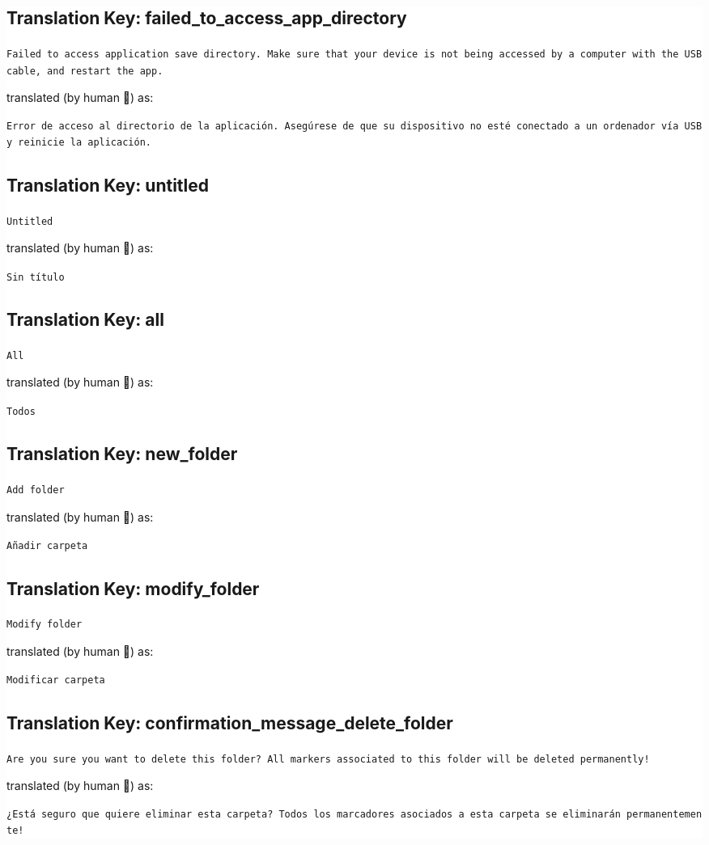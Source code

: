 
## Translation Key: failed_to_access_app_directory
```
Failed to access application save directory. Make sure that your device is not being accessed by a computer with the USB cable, and restart the app.
```
translated (by human 👀) as:
```
Error de acceso al directorio de la aplicación. Asegúrese de que su dispositivo no esté conectado a un ordenador vía USB y reinicie la aplicación.
```


## Translation Key: untitled
```
Untitled
```
translated (by human 👀) as:
```
Sin título
```


## Translation Key: all
```
All
```
translated (by human 👀) as:
```
Todos
```


## Translation Key: new_folder
```
Add folder
```
translated (by human 👀) as:
```
Añadir carpeta
```


## Translation Key: modify_folder
```
Modify folder
```
translated (by human 👀) as:
```
Modificar carpeta
```


## Translation Key: confirmation_message_delete_folder
```
Are you sure you want to delete this folder? All markers associated to this folder will be deleted permanently!
```
translated (by human 👀) as:
```
¿Está seguro que quiere eliminar esta carpeta? Todos los marcadores asociados a esta carpeta se eliminarán permanentemente!
```
